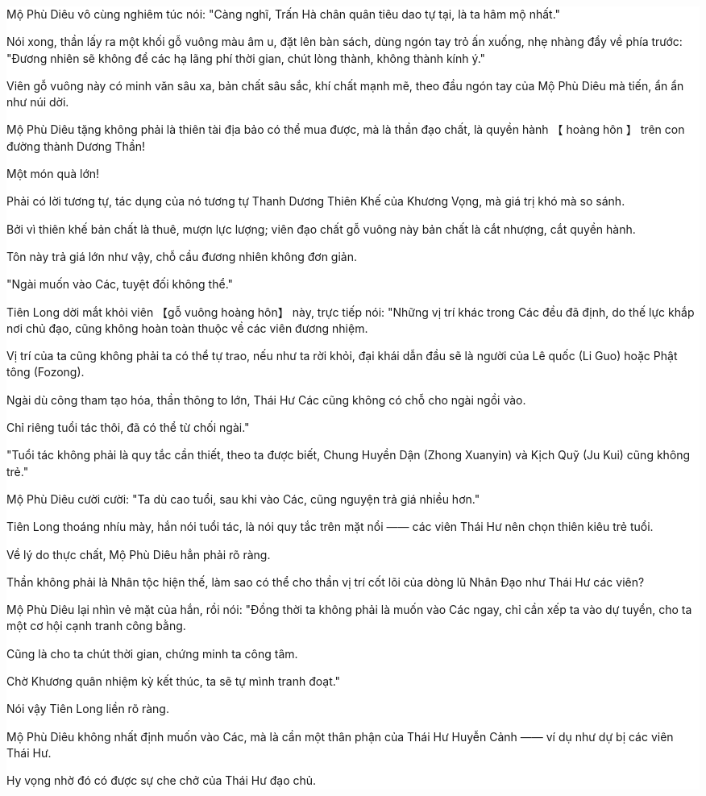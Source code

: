 Mộ Phù Diêu vô cùng nghiêm túc nói: "Càng nghĩ, Trấn Hà chân quân tiêu dao tự tại, là ta hâm mộ nhất."

Nói xong, thần lấy ra một khối gỗ vuông màu âm u, đặt lên bàn sách, dùng ngón tay trỏ ấn xuống, nhẹ nhàng đẩy về phía trước: "Đương nhiên sẽ không để các hạ lãng phí thời gian, chút lòng thành, không thành kính ý."

Viên gỗ vuông này có minh văn sâu xa, bản chất sâu sắc, khí chất mạnh mẽ, theo đầu ngón tay của Mộ Phù Diêu mà tiến, ẩn ẩn như núi dời.

Mộ Phù Diêu tặng không phải là thiên tài địa bảo có thể mua được, mà là thần đạo chất, là quyền hành 【 hoàng hôn 】 trên con đường thành Dương Thần!

Một món quà lớn!

Phải có lời tương tự, tác dụng của nó tương tự Thanh Dương Thiên Khế của Khương Vọng, mà giá trị khó mà so sánh.

Bởi vì thiên khế bản chất là thuê, mượn lực lượng; viên đạo chất gỗ vuông này bản chất là cắt nhượng, cắt quyền hành.

Tôn này trả giá lớn như vậy, chỗ cầu đương nhiên không đơn giản.

"Ngài muốn vào Các, tuyệt đối không thể."

Tiên Long dời mắt khỏi viên 【gỗ vuông hoàng hôn】 này, trực tiếp nói: "Những vị trí khác trong Các đều đã định, do thế lực khắp nơi chủ đạo, cũng không hoàn toàn thuộc về các viên đương nhiệm.

Vị trí của ta cũng không phải ta có thể tự trao, nếu như ta rời khỏi, đại khái dẫn đầu sẽ là người của Lê quốc (Li Guo) hoặc Phật tông (Fozong).

Ngài dù công tham tạo hóa, thần thông to lớn, Thái Hư Các cũng không có chỗ cho ngài ngồi vào.

Chỉ riêng tuổi tác thôi, đã có thể từ chối ngài."

"Tuổi tác không phải là quy tắc cần thiết, theo ta được biết, Chung Huyền Dận (Zhong Xuanyin) và Kịch Quỹ (Ju Kui) cũng không trẻ."

Mộ Phù Diêu cười cười: "Ta dù cao tuổi, sau khi vào Các, cũng nguyện trả giá nhiều hơn."

Tiên Long thoáng nhíu mày, hắn nói tuổi tác, là nói quy tắc trên mặt nổi —— các viên Thái Hư nên chọn thiên kiêu trẻ tuổi.

Về lý do thực chất, Mộ Phù Diêu hẳn phải rõ ràng.

Thần không phải là Nhân tộc hiện thế, làm sao có thể cho thần vị trí cốt lõi của dòng lũ Nhân Đạo như Thái Hư các viên?

Mộ Phù Diêu lại nhìn vẻ mặt của hắn, rồi nói: "Đồng thời ta không phải là muốn vào Các ngay, chỉ cần xếp ta vào dự tuyển, cho ta một cơ hội cạnh tranh công bằng.

Cũng là cho ta chút thời gian, chứng minh ta công tâm.

Chờ Khương quân nhiệm kỳ kết thúc, ta sẽ tự mình tranh đoạt."

Nói vậy Tiên Long liền rõ ràng.

Mộ Phù Diêu không nhất định muốn vào Các, mà là cần một thân phận của Thái Hư Huyễn Cảnh —— ví dụ như dự bị các viên Thái Hư.

Hy vọng nhờ đó có được sự che chở của Thái Hư đạo chủ.
